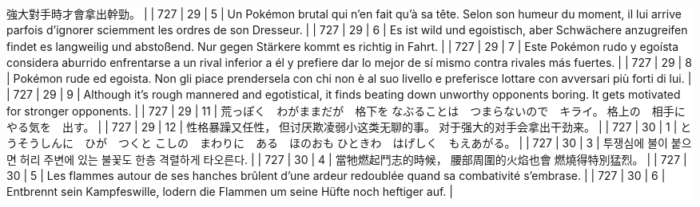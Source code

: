 強大對手時才會拿出幹勁。                                                                                                                                                                                                      |
| 727        | 29         | 5           | Un Pokémon brutal qui n’en fait qu’à sa tête.
Selon son humeur du moment, il lui arrive parfois
d’ignorer sciemment les ordres de son Dresseur.                                                                                                |
| 727        | 29         | 6           | Es ist wild und egoistisch, aber Schwächere
anzugreifen findet es langweilig und abstoßend.
Nur gegen Stärkere kommt es richtig in Fahrt.                                                                                                      |
| 727        | 29         | 7           | Este Pokémon rudo y egoísta considera aburrido
enfrentarse a un rival inferior a él y prefiere dar
lo mejor de sí mismo contra rivales más fuertes.                                                                                            |
| 727        | 29         | 8           | Pokémon rude ed egoista. Non gli piace
prendersela con chi non è al suo livello e
preferisce lottare con avversari più forti di lui.                                                                                                           |
| 727        | 29         | 9           | Although it’s rough mannered and egotistical, it
finds beating down unworthy opponents boring.
It gets motivated for stronger opponents.                                                                                                       |
| 727        | 29         | 11          | 荒っぽく　わがままだが　格下を
なぶることは　つまらないので　キライ。
格上の　相手に　やる気を　出す。                                                                                                                                                                                           |
| 727        | 29         | 12          | 性格暴躁又任性，
但讨厌欺凌弱小这类无聊的事。
对于强大的对手会拿出干劲来。                                                                                                                                                                                                         |
| 727        | 30         | 1           | とうそうしんに　ひが　つくと
こしの　まわりに　ある　ほのおも
ひときわ　はげしく　もえあがる。                                                                                                                                                                                               |
| 727        | 30         | 3           | 투쟁심에 불이 붙으면
허리 주변에 있는 불꽃도
한층 격렬하게 타오른다.                                                                                                                                                                                                        |
| 727        | 30         | 4           | 當牠燃起鬥志的時候，
腰部周圍的火焰也會
燃燒得特別猛烈。                                                                                                                                                                                                                  |
| 727        | 30         | 5           | Les flammes autour de ses hanches brûlent
d’une ardeur redoublée quand sa combativité
s’embrase.                                                                                                                                               |
| 727        | 30         | 6           | Entbrennt sein Kampfeswille, lodern die Flammen
um seine Hüfte noch heftiger auf.                                                                                                                                                              |